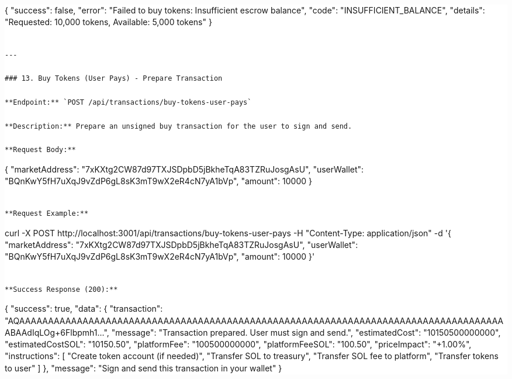 {
"success": false,
"error": "Failed to buy tokens: Insufficient escrow balance",
"code": "INSUFFICIENT_BALANCE",
"details": "Requested: 10,000 tokens, Available: 5,000 tokens"
}

```

---

### 13. Buy Tokens (User Pays) - Prepare Transaction

**Endpoint:** `POST /api/transactions/buy-tokens-user-pays`

**Description:** Prepare an unsigned buy transaction for the user to sign and send.

**Request Body:**
```

{
"marketAddress": "7xKXtg2CW87d97TXJSDpbD5jBkheTqA83TZRuJosgAsU",
"userWallet": "BQnKwY5fH7uXqJ9vZdP6gL8sK3mT9wX2eR4cN7yA1bVp",
"amount": 10000
}

```

**Request Example:**
```

curl -X POST http://localhost:3001/api/transactions/buy-tokens-user-pays
-H "Content-Type: application/json"
-d '{
"marketAddress": "7xKXtg2CW87d97TXJSDpbD5jBkheTqA83TZRuJosgAsU",
"userWallet": "BQnKwY5fH7uXqJ9vZdP6gL8sK3mT9wX2eR4cN7yA1bVp",
"amount": 10000
}'

```

**Success Response (200):**
```

{
"success": true,
"data": {
"transaction": "AQAAAAAAAAAAAAAAAAAAAAAAAAAAAAAAAAAAAAAAAAAAAAAAAAAAAAAAAAAAAAAAAAAAAAAAAAAAAAAAAAAAAAABAAdIqLOg+6Flbpmh1...",
"message": "Transaction prepared. User must sign and send.",
"estimatedCost": "10150500000000",
"estimatedCostSOL": "10150.50",
"platformFee": "100500000000",
"platformFeeSOL": "100.50",
"priceImpact": "+1.00%",
"instructions": [
"Create token account (if needed)",
"Transfer SOL to treasury",
"Transfer SOL fee to platform",
"Transfer tokens to user"
]
},
"message": "Sign and send this transaction in your wallet"
}

